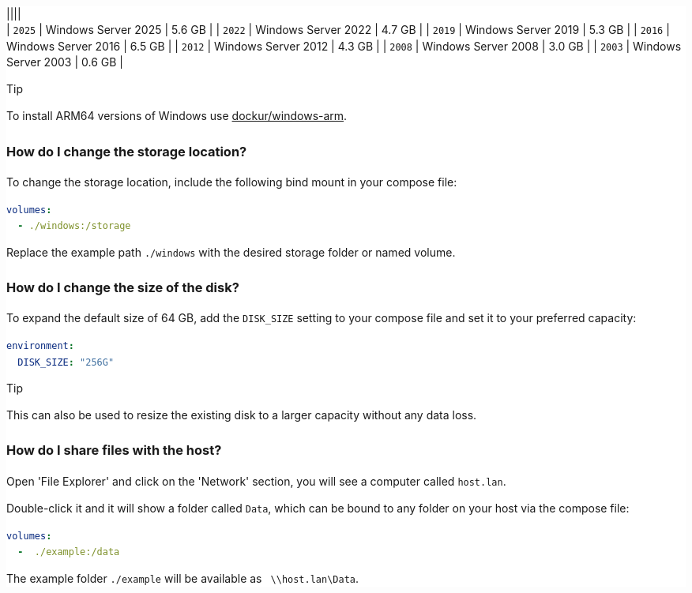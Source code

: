   ||||  
  | `2025` | Windows Server 2025       | 5.6 GB   |
  | `2022` | Windows Server 2022       | 4.7 GB   |
  | `2019` | Windows Server 2019       | 5.3 GB   |
  | `2016` | Windows Server 2016       | 6.5 GB   |
  | `2012` | Windows Server 2012       | 4.3 GB   |
  | `2008` | Windows Server 2008       | 3.0 GB   |
  | `2003` | Windows Server 2003       | 0.6 GB   |

> [!TIP]
> To install ARM64 versions of Windows use [dockur/windows-arm](https://github.com/dockur/windows-arm/).

### How do I change the storage location?

  To change the storage location, include the following bind mount in your compose file:

  ```yaml
  volumes:
    - ./windows:/storage
  ```

  Replace the example path `./windows` with the desired storage folder or named volume.

### How do I change the size of the disk?

  To expand the default size of 64 GB, add the `DISK_SIZE` setting to your compose file and set it to your preferred capacity:

  ```yaml
  environment:
    DISK_SIZE: "256G"
  ```
  
> [!TIP]
> This can also be used to resize the existing disk to a larger capacity without any data loss.

### How do I share files with the host?

  Open 'File Explorer' and click on the 'Network' section, you will see a computer called `host.lan`.
  
  Double-click it and it will show a folder called `Data`, which can be bound to any folder on your host via the compose file:

  ```yaml
  volumes:
    -  ./example:/data
  ```

  The example folder `./example` will be available as ` \\host.lan\Data`.
  

[build_url]: https://github.com/dockur/windows/
[hub_url]: https://hub.docker.com/r/dockurr/windows/
[tag_url]: https://hub.docker.com/r/dockurr/windows/tags
[pkg_url]: https://github.com/dockur/windows/pkgs/container/windows
[Build]: https://github.com/dockur/windows/actions/workflows/build.yml/badge.svg
[Size]: https://img.shields.io/docker/image-size/dockurr/windows/latest?color=066da5&label=size
[Pulls]: https://img.shields.io/docker/pulls/dockurr/windows.svg?style=flat&label=pulls&logo=docker
[Version]: https://img.shields.io/docker/v/dockurr/windows/latest?arch=amd64&sort=semver&color=066da5
[Package]: https://img.shields.io/badge/dynamic/json?url=https%3A%2F%2Fipitio.github.io%2Fbackage%2Fdockur%2Fwindows%2Fwindows.json&query=%24.downloads&logo=github&style=flat&color=066da5&label=pulls